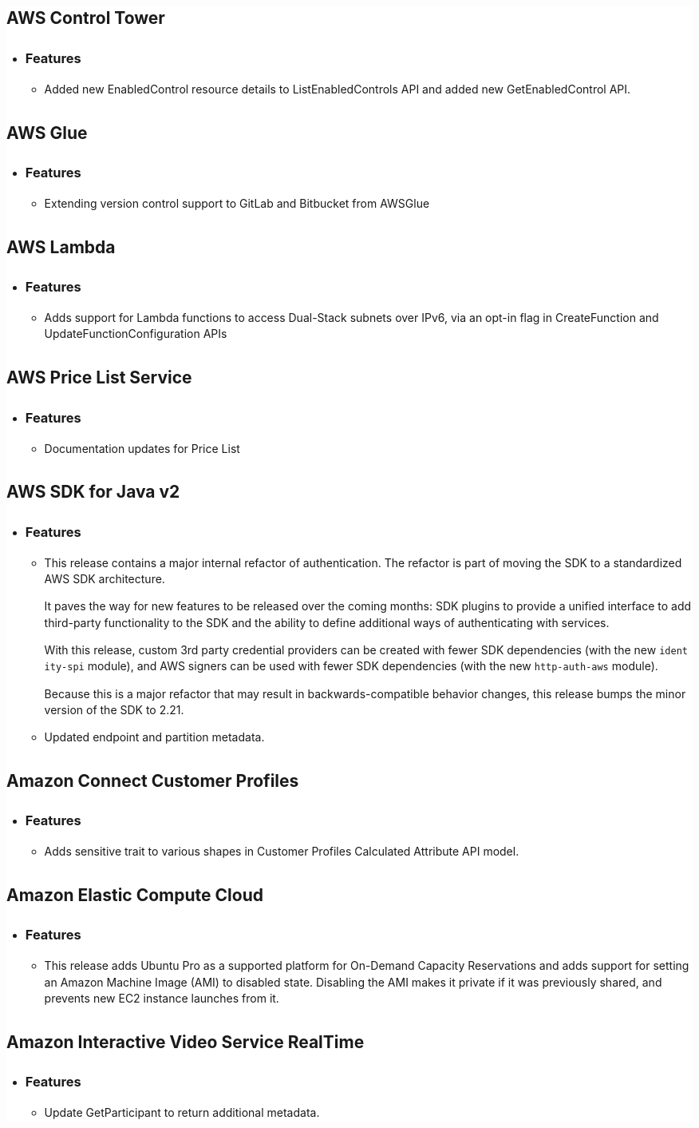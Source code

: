 ## __AWS Control Tower__
  - ### Features
    - Added new EnabledControl resource details to ListEnabledControls API and added new GetEnabledControl API.

## __AWS Glue__
  - ### Features
    - Extending version control support to GitLab and Bitbucket from AWSGlue

## __AWS Lambda__
  - ### Features
    - Adds support for Lambda functions to access Dual-Stack subnets over IPv6, via an opt-in flag in CreateFunction and UpdateFunctionConfiguration APIs

## __AWS Price List Service__
  - ### Features
    - Documentation updates for Price List

## __AWS SDK for Java v2__
  - ### Features
    - This release contains a major internal refactor of authentication. The refactor is part of moving the SDK to a standardized AWS SDK architecture.

      It paves the way for new features to be released over the coming months: SDK plugins to provide a unified interface to add third-party functionality to the SDK and the ability to define additional ways of authenticating with services. 

      With this release, custom 3rd party credential providers can be created with fewer SDK dependencies (with the new `identity-spi` module), and AWS signers can be used with fewer SDK dependencies (with the new `http-auth-aws` module).

      Because this is a major refactor that may result in backwards-compatible behavior changes, this release bumps the minor version of the SDK to 2.21.
    - Updated endpoint and partition metadata.

## __Amazon Connect Customer Profiles__
  - ### Features
    - Adds sensitive trait to various shapes in Customer Profiles Calculated Attribute API model.

## __Amazon Elastic Compute Cloud__
  - ### Features
    - This release adds Ubuntu Pro as a supported platform for On-Demand Capacity Reservations and adds support for setting an Amazon Machine Image (AMI) to disabled state. Disabling the AMI makes it private if it was previously shared, and prevents new EC2 instance launches from it.

## __Amazon Interactive Video Service RealTime__
  - ### Features
    - Update GetParticipant to return additional metadata.
